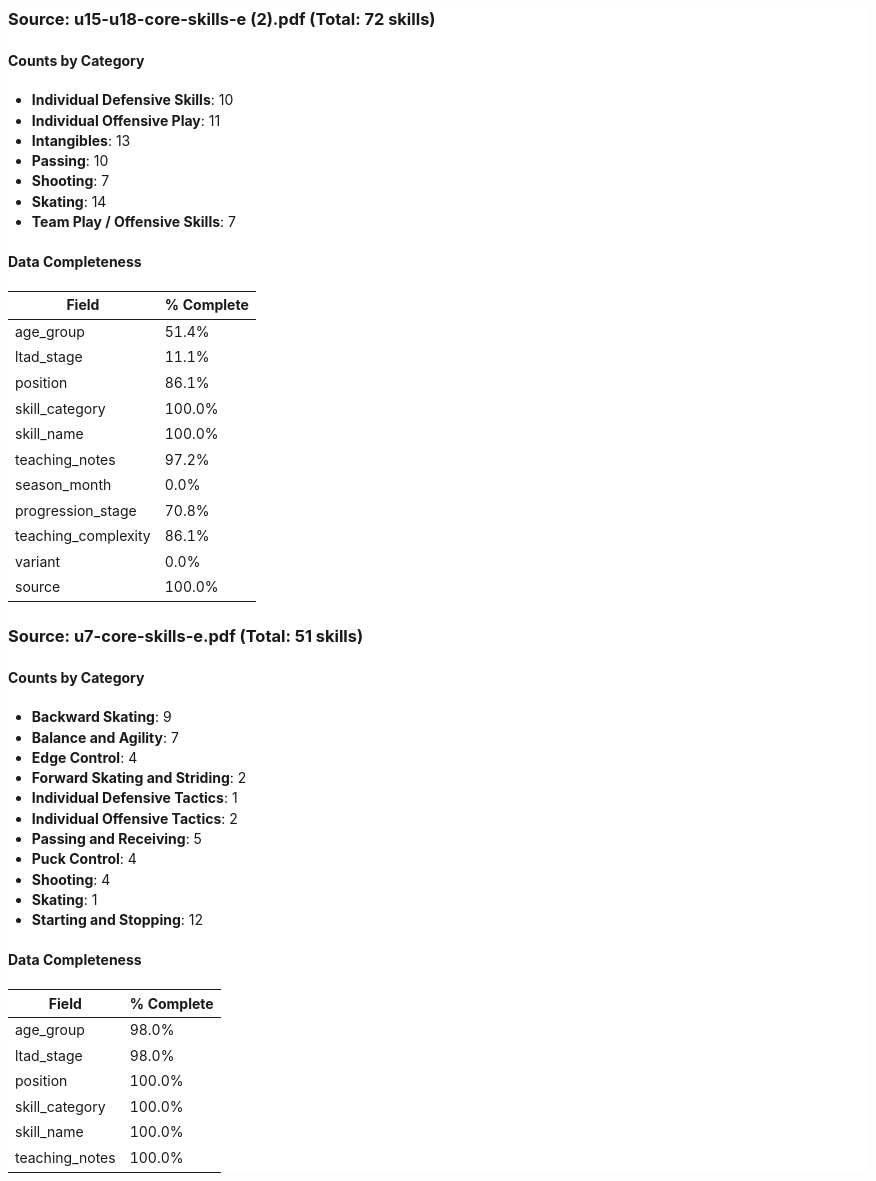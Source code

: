 ### Source: u15-u18-core-skills-e (2).pdf (Total: 72 skills)
#### Counts by Category
- **Individual Defensive Skills**: 10
- **Individual Offensive Play**: 11
- **Intangibles**: 13
- **Passing**: 10
- **Shooting**: 7
- **Skating**: 14
- **Team Play / Offensive Skills**: 7

#### Data Completeness
| Field | % Complete |
|-------|------------|
| age_group | 51.4% |
| ltad_stage | 11.1% |
| position | 86.1% |
| skill_category | 100.0% |
| skill_name | 100.0% |
| teaching_notes | 97.2% |
| season_month | 0.0% |
| progression_stage | 70.8% |
| teaching_complexity | 86.1% |
| variant | 0.0% |
| source | 100.0% |

### Source: u7-core-skills-e.pdf (Total: 51 skills)
#### Counts by Category
- **Backward Skating**: 9
- **Balance and Agility**: 7
- **Edge Control**: 4
- **Forward Skating and Striding**: 2
- **Individual Defensive Tactics**: 1
- **Individual Offensive Tactics**: 2
- **Passing and Receiving**: 5
- **Puck Control**: 4
- **Shooting**: 4
- **Skating**: 1
- **Starting and Stopping**: 12

#### Data Completeness
| Field | % Complete |
|-------|------------|
| age_group | 98.0% |
| ltad_stage | 98.0% |
| position | 100.0% |
| skill_category | 100.0% |
| skill_name | 100.0% |
| teaching_notes | 100.0% |